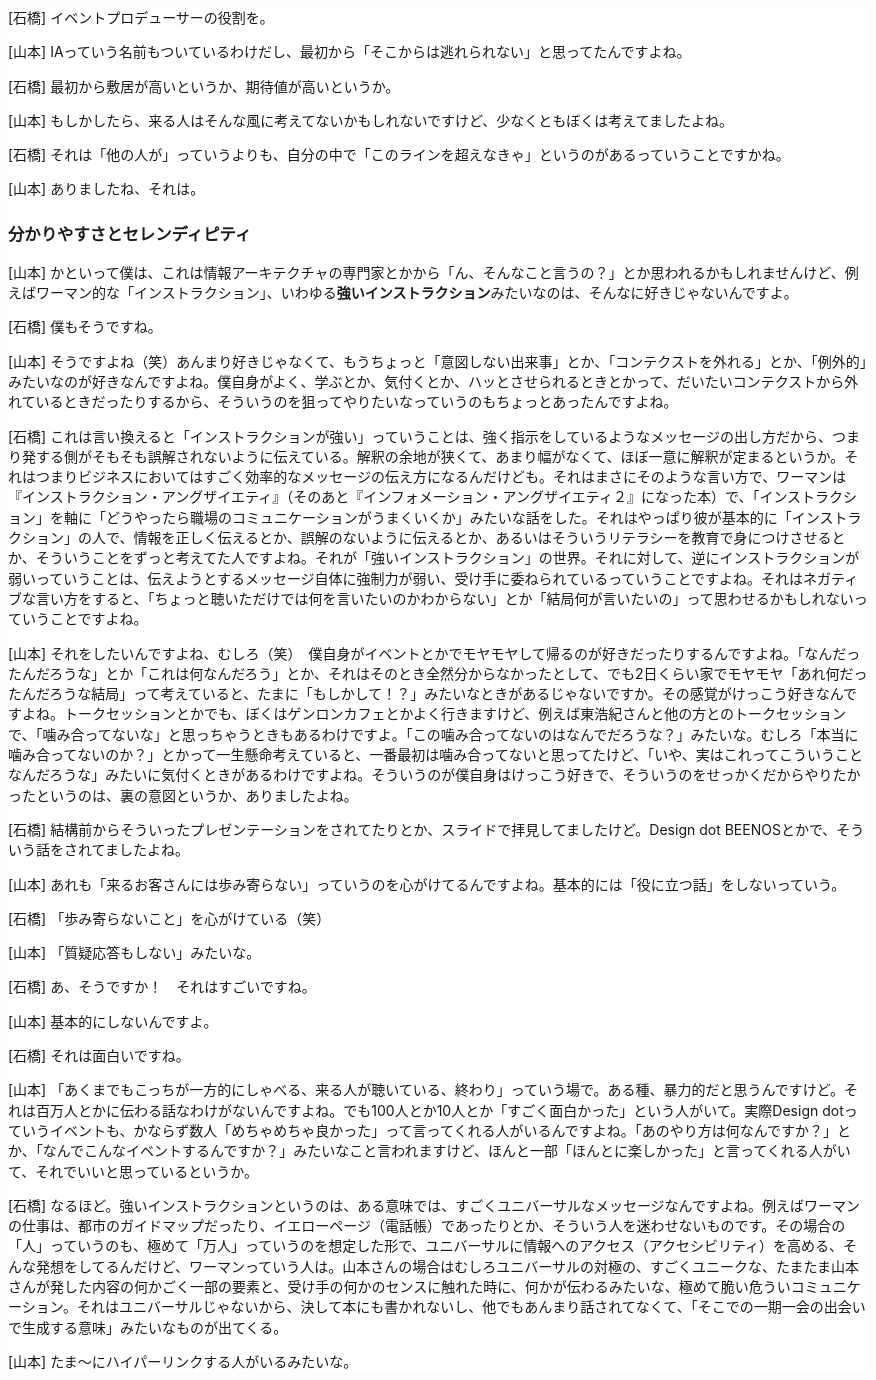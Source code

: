 [石橋] イベントプロデューサーの役割を。

[山本] IAっていう名前もついているわけだし、最初から「そこからは逃れられない」と思ってたんですよね。

[石橋] 最初から敷居が高いというか、期待値が高いというか。

[山本] もしかしたら、来る人はそんな風に考えてないかもしれないですけど、少なくともぼくは考えてましたよね。

[石橋] それは「他の人が」っていうよりも、自分の中で「このラインを超えなきゃ」というのがあるっていうことですかね。

[山本] ありましたね、それは。


### 分かりやすさとセレンディピティ

[山本] かといって僕は、これは情報アーキテクチャの専門家とかから「ん、そんなこと言うの？」とか思われるかもしれませんけど、例えばワーマン的な「インストラクション」、いわゆる**強いインストラクション**みたいなのは、そんなに好きじゃないんですよ。

[石橋] 僕もそうですね。

[山本] そうですよね（笑）あんまり好きじゃなくて、もうちょっと「意図しない出来事」とか、「コンテクストを外れる」とか、「例外的」みたいなのが好きなんですよね。僕自身がよく、学ぶとか、気付くとか、ハッとさせられるときとかって、だいたいコンテクストから外れているときだったりするから、そういうのを狙ってやりたいなっていうのもちょっとあったんですよね。

[石橋] これは言い換えると「インストラクションが強い」っていうことは、強く指示をしているようなメッセージの出し方だから、つまり発する側がそもそも誤解されないように伝えている。解釈の余地が狭くて、あまり幅がなくて、ほぼ一意に解釈が定まるというか。それはつまりビジネスにおいてはすごく効率的なメッセージの伝え方になるんだけども。それはまさにそのような言い方で、ワーマンは『インストラクション・アングザイエティ』（そのあと『インフォメーション・アングザイエティ２』になった本）で、「インストラクション」を軸に「どうやったら職場のコミュニケーションがうまくいくか」みたいな話をした。それはやっぱり彼が基本的に「インストラクション」の人で、情報を正しく伝えるとか、誤解のないように伝えるとか、あるいはそういうリテラシーを教育で身につけさせるとか、そういうことをずっと考えてた人ですよね。それが「強いインストラクション」の世界。それに対して、逆にインストラクションが弱いっていうことは、伝えようとするメッセージ自体に強制力が弱い、受け手に委ねられているっていうことですよね。それはネガティブな言い方をすると、「ちょっと聴いただけでは何を言いたいのかわからない」とか「結局何が言いたいの」って思わせるかもしれないっていうことですよね。

[山本] それをしたいんですよね、むしろ（笑）　僕自身がイベントとかでモヤモヤして帰るのが好きだったりするんですよね。「なんだったんだろうな」とか「これは何なんだろう」とか、それはそのとき全然分からなかったとして、でも2日くらい家でモヤモヤ「あれ何だったんだろうな結局」って考えていると、たまに「もしかして！？」みたいなときがあるじゃないですか。その感覚がけっこう好きなんですよね。トークセッションとかでも、ぼくはゲンロンカフェとかよく行きますけど、例えば東浩紀さんと他の方とのトークセッションで、「噛み合ってないな」と思っちゃうときもあるわけですよ。「この噛み合ってないのはなんでだろうな？」みたいな。むしろ「本当に噛み合ってないのか？」とかって一生懸命考えていると、一番最初は噛み合ってないと思ってたけど、「いや、実はこれってこういうことなんだろうな」みたいに気付くときがあるわけですよね。そういうのが僕自身はけっこう好きで、そういうのをせっかくだからやりたかったというのは、裏の意図というか、ありましたよね。

[石橋] 結構前からそういったプレゼンテーションをされてたりとか、スライドで拝見してましたけど。Design dot BEENOSとかで、そういう話をされてましたよね。

[山本] あれも「来るお客さんには歩み寄らない」っていうのを心がけてるんですよね。基本的には「役に立つ話」をしないっていう。

[石橋] 「歩み寄らないこと」を心がけている（笑）

[山本] 「質疑応答もしない」みたいな。

[石橋] あ、そうですか！　それはすごいですね。

[山本] 基本的にしないんですよ。

[石橋] それは面白いですね。

[山本] 「あくまでもこっちが一方的にしゃべる、来る人が聴いている、終わり」っていう場で。ある種、暴力的だと思うんですけど。それは百万人とかに伝わる話なわけがないんですよね。でも100人とか10人とか「すごく面白かった」という人がいて。実際Design dotっていうイベントも、かならず数人「めちゃめちゃ良かった」って言ってくれる人がいるんですよね。「あのやり方は何なんですか？」とか、「なんでこんなイベントするんですか？」みたいなこと言われますけど、ほんと一部「ほんとに楽しかった」と言ってくれる人がいて、それでいいと思っているというか。

[石橋] なるほど。強いインストラクションというのは、ある意味では、すごくユニバーサルなメッセージなんですよね。例えばワーマンの仕事は、都市のガイドマップだったり、イエローページ（電話帳）であったりとか、そういう人を迷わせないものです。その場合の「人」っていうのも、極めて「万人」っていうのを想定した形で、ユニバーサルに情報へのアクセス（アクセシビリティ）を高める、そんな発想をしてるんだけど、ワーマンっていう人は。山本さんの場合はむしろユニバーサルの対極の、すごくユニークな、たまたま山本さんが発した内容の何かごく一部の要素と、受け手の何かのセンスに触れた時に、何かが伝わるみたいな、極めて脆い危ういコミュニケーション。それはユニバーサルじゃないから、決して本にも書かれないし、他でもあんまり話されてなくて、「そこでの一期一会の出会いで生成する意味」みたいなものが出てくる。

[山本] たま〜にハイパーリンクする人がいるみたいな。


[^walle-error]: 正しくは「人類が地球を去ってから700年」